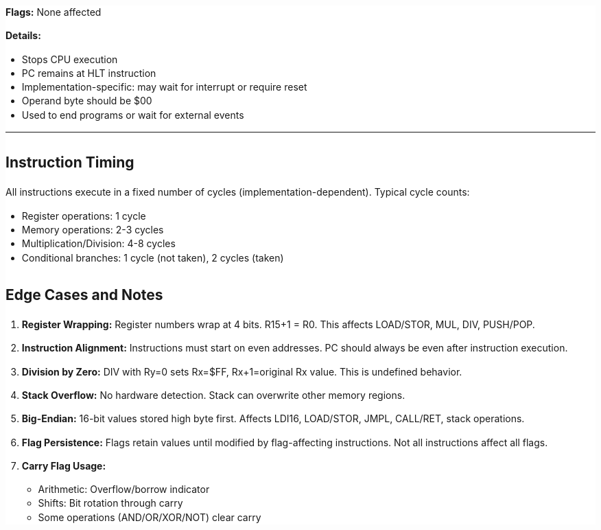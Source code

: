 **Flags:** None affected

**Details:**
- Stops CPU execution
- PC remains at HLT instruction
- Implementation-specific: may wait for interrupt or require reset
- Operand byte should be $00
- Used to end programs or wait for external events

---

## Instruction Timing

All instructions execute in a fixed number of cycles (implementation-dependent). Typical cycle counts:
- Register operations: 1 cycle
- Memory operations: 2-3 cycles
- Multiplication/Division: 4-8 cycles
- Conditional branches: 1 cycle (not taken), 2 cycles (taken)

## Edge Cases and Notes

1. **Register Wrapping:** Register numbers wrap at 4 bits. R15+1 = R0. This affects LOAD/STOR, MUL, DIV, PUSH/POP.

2. **Instruction Alignment:** Instructions must start on even addresses. PC should always be even after instruction execution.

3. **Division by Zero:** DIV with Ry=0 sets Rx=$FF, Rx+1=original Rx value. This is undefined behavior.

4. **Stack Overflow:** No hardware detection. Stack can overwrite other memory regions.

5. **Big-Endian:** 16-bit values stored high byte first. Affects LDI16, LOAD/STOR, JMPL, CALL/RET, stack operations.

6. **Flag Persistence:** Flags retain values until modified by flag-affecting instructions. Not all instructions affect all flags.

7. **Carry Flag Usage:**
   - Arithmetic: Overflow/borrow indicator
   - Shifts: Bit rotation through carry
   - Some operations (AND/OR/XOR/NOT) clear carry
